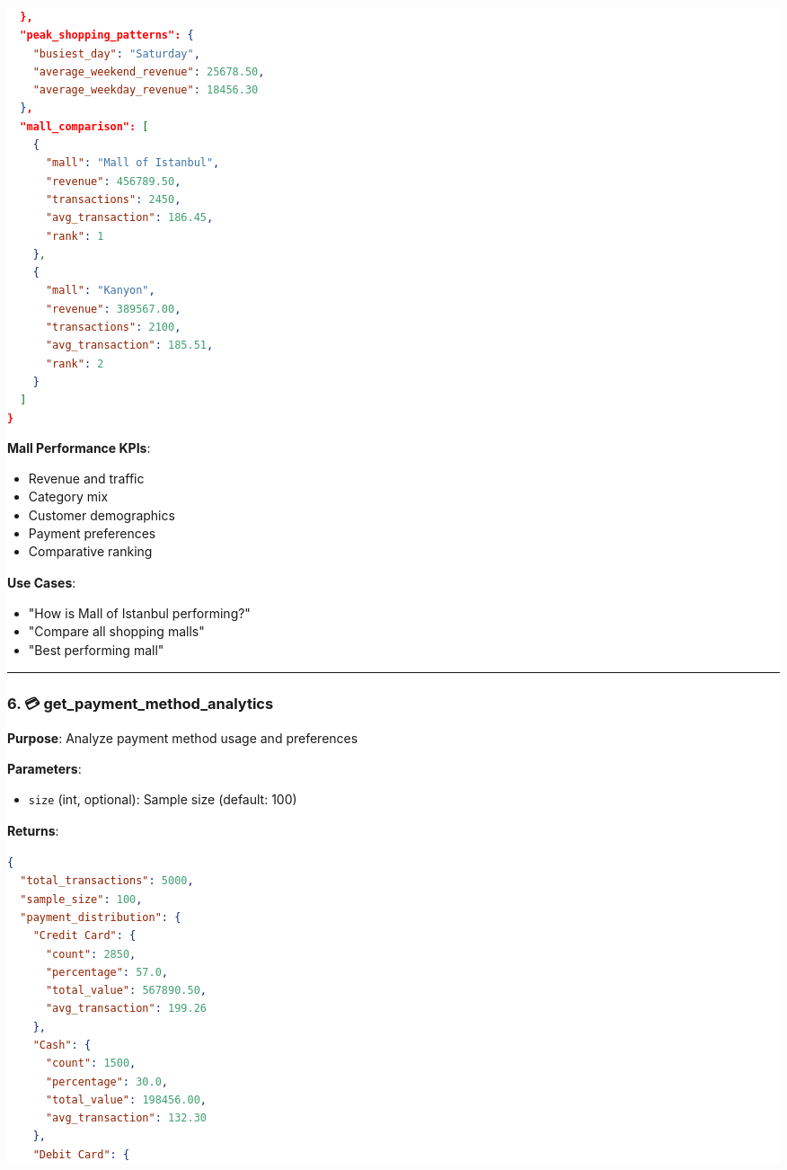 ```json
  },
  "peak_shopping_patterns": {
    "busiest_day": "Saturday",
    "average_weekend_revenue": 25678.50,
    "average_weekday_revenue": 18456.30
  },
  "mall_comparison": [
    {
      "mall": "Mall of Istanbul",
      "revenue": 456789.50,
      "transactions": 2450,
      "avg_transaction": 186.45,
      "rank": 1
    },
    {
      "mall": "Kanyon",
      "revenue": 389567.00,
      "transactions": 2100,
      "avg_transaction": 185.51,
      "rank": 2
    }
  ]
}
```

**Mall Performance KPIs**:
- Revenue and traffic
- Category mix
- Customer demographics
- Payment preferences
- Comparative ranking

**Use Cases**:
- "How is Mall of Istanbul performing?"
- "Compare all shopping malls"
- "Best performing mall"

---

### 6. 💳 get_payment_method_analytics

**Purpose**: Analyze payment method usage and preferences

**Parameters**:
- `size` (int, optional): Sample size (default: 100)

**Returns**:
```json
{
  "total_transactions": 5000,
  "sample_size": 100,
  "payment_distribution": {
    "Credit Card": {
      "count": 2850,
      "percentage": 57.0,
      "total_value": 567890.50,
      "avg_transaction": 199.26
    },
    "Cash": {
      "count": 1500,
      "percentage": 30.0,
      "total_value": 198456.00,
      "avg_transaction": 132.30
    },
    "Debit Card": {
```